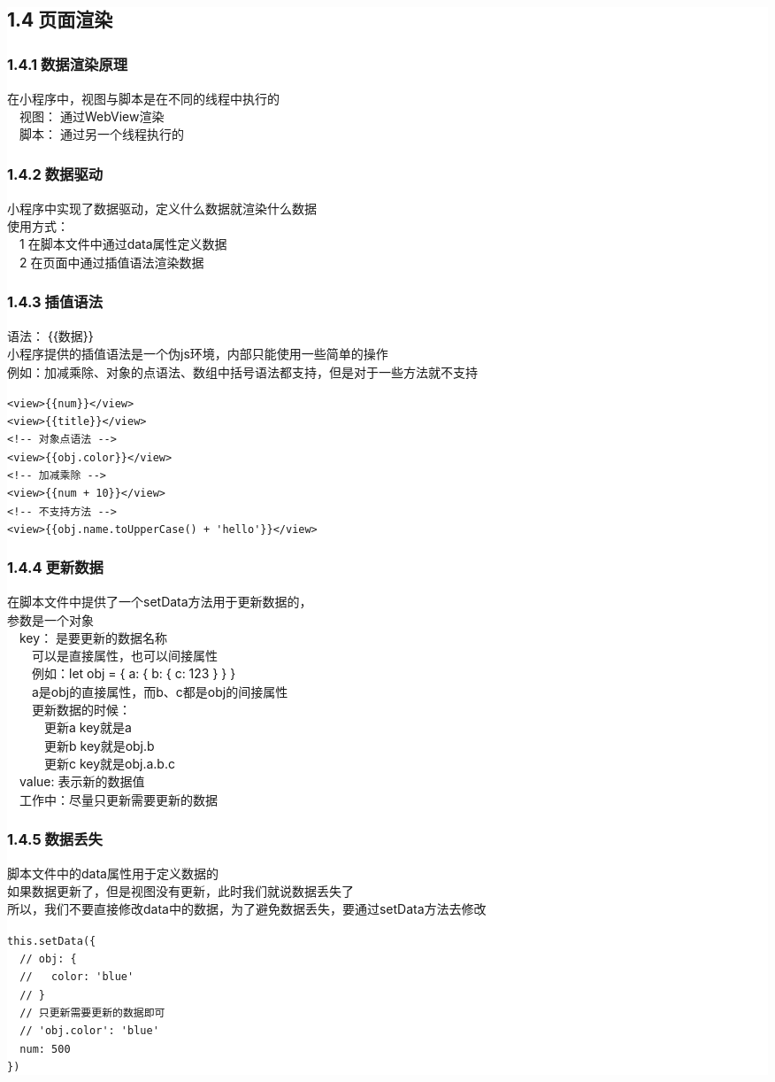 ## 1.4  页面渲染  
### 1.4.1 数据渲染原理  
在小程序中，视图与脚本是在不同的线程中执行的  
&emsp;视图： 通过WebView渲染  
&emsp;脚本： 通过另一个线程执行的  

### 1.4.2 数据驱动  
小程序中实现了数据驱动，定义什么数据就渲染什么数据  
使用方式：  
&emsp;1 在脚本文件中通过data属性定义数据  
&emsp;2 在页面中通过插值语法渲染数据  
### 1.4.3 插值语法  
语法： {{数据}}  
小程序提供的插值语法是一个伪js环境，内部只能使用一些简单的操作  
例如：加减乘除、对象的点语法、数组中括号语法都支持，但是对于一些方法就不支持  

```  
<view>{{num}}</view>  
<view>{{title}}</view>  
<!-- 对象点语法 -->  
<view>{{obj.color}}</view>  
<!-- 加减乘除 -->  
<view>{{num + 10}}</view>  
<!-- 不支持方法 -->  
<view>{{obj.name.toUpperCase() + 'hello'}}</view>  
```  

### 1.4.4 更新数据  
在脚本文件中提供了一个setData方法用于更新数据的，  
参数是一个对象  
&emsp;key： 是要更新的数据名称  
&emsp;&emsp;可以是直接属性，也可以间接属性  
&emsp;&emsp;例如：let obj = { a: { b: { c: 123 } } }  
&emsp;&emsp;a是obj的直接属性，而b、c都是obj的间接属性  
&emsp;&emsp;更新数据的时候：  
&emsp;&emsp;&emsp;更新a  key就是a  
&emsp;&emsp;&emsp;更新b  key就是obj.b  
&emsp;&emsp;&emsp;更新c  key就是obj.a.b.c  
&emsp;value: 表示新的数据值  
&emsp;工作中：尽量只更新需要更新的数据  


### 1.4.5 数据丢失  
脚本文件中的data属性用于定义数据的  
如果数据更新了，但是视图没有更新，此时我们就说数据丢失了  
所以，我们不要直接修改data中的数据，为了避免数据丢失，要通过setData方法去修改  
```  
this.setData({  
  // obj: {  
  //   color: 'blue'  
  // }  
  // 只更新需要更新的数据即可  
  // 'obj.color': 'blue'  
  num: 500  
})  
```  
